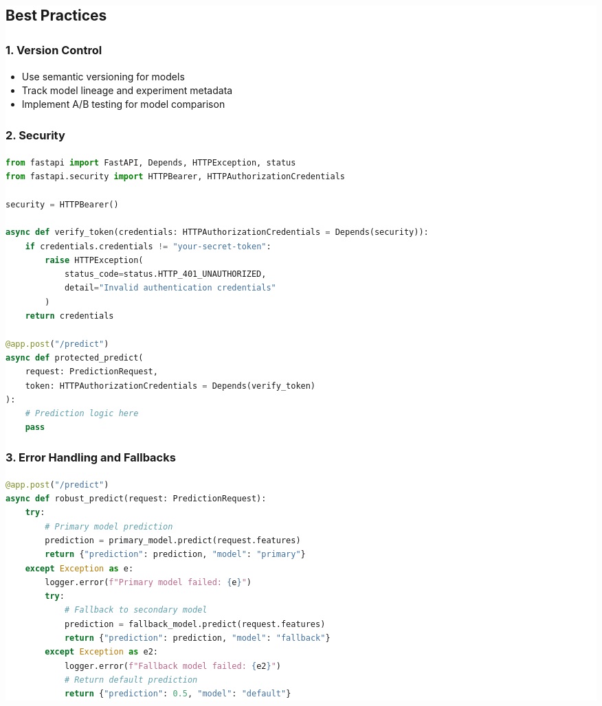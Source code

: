 
## Best Practices

### 1. Version Control
- Use semantic versioning for models
- Track model lineage and experiment metadata
- Implement A/B testing for model comparison

### 2. Security
```python
from fastapi import FastAPI, Depends, HTTPException, status
from fastapi.security import HTTPBearer, HTTPAuthorizationCredentials

security = HTTPBearer()

async def verify_token(credentials: HTTPAuthorizationCredentials = Depends(security)):
    if credentials.credentials != "your-secret-token":
        raise HTTPException(
            status_code=status.HTTP_401_UNAUTHORIZED,
            detail="Invalid authentication credentials"
        )
    return credentials

@app.post("/predict")
async def protected_predict(
    request: PredictionRequest,
    token: HTTPAuthorizationCredentials = Depends(verify_token)
):
    # Prediction logic here
    pass
```

### 3. Error Handling and Fallbacks
```python
@app.post("/predict")
async def robust_predict(request: PredictionRequest):
    try:
        # Primary model prediction
        prediction = primary_model.predict(request.features)
        return {"prediction": prediction, "model": "primary"}
    except Exception as e:
        logger.error(f"Primary model failed: {e}")
        try:
            # Fallback to secondary model
            prediction = fallback_model.predict(request.features)
            return {"prediction": prediction, "model": "fallback"}
        except Exception as e2:
            logger.error(f"Fallback model failed: {e2}")
            # Return default prediction
            return {"prediction": 0.5, "model": "default"}
```
